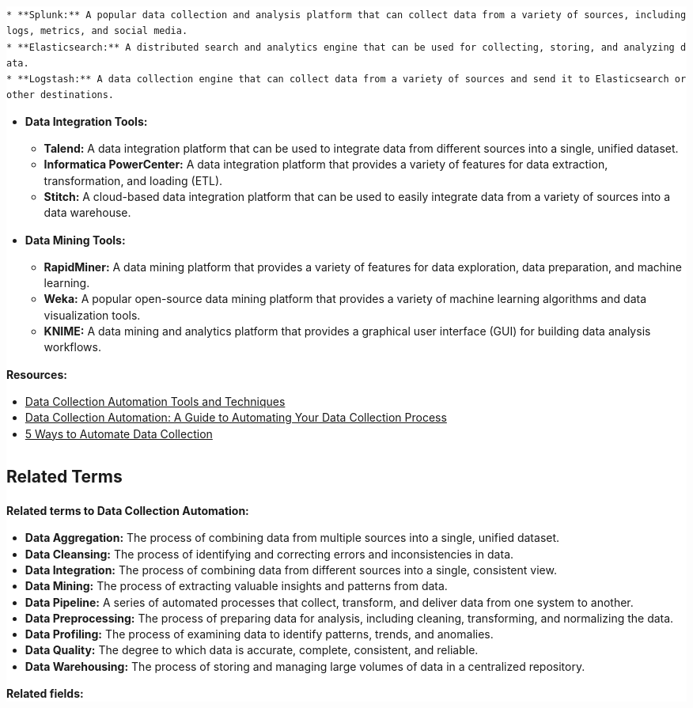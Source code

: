    * **Splunk:** A popular data collection and analysis platform that can collect data from a variety of sources, including logs, metrics, and social media.
    * **Elasticsearch:** A distributed search and analytics engine that can be used for collecting, storing, and analyzing data.
    * **Logstash:** A data collection engine that can collect data from a variety of sources and send it to Elasticsearch or other destinations.

* **Data Integration Tools:**

    * **Talend:** A data integration platform that can be used to integrate data from different sources into a single, unified dataset.
    * **Informatica PowerCenter:** A data integration platform that provides a variety of features for data extraction, transformation, and loading (ETL).
    * **Stitch:** A cloud-based data integration platform that can be used to easily integrate data from a variety of sources into a data warehouse.

* **Data Mining Tools:**

    * **RapidMiner:** A data mining platform that provides a variety of features for data exploration, data preparation, and machine learning.
    * **Weka:** A popular open-source data mining platform that provides a variety of machine learning algorithms and data visualization tools.
    * **KNIME:** A data mining and analytics platform that provides a graphical user interface (GUI) for building data analysis workflows.

**Resources:**

* [Data Collection Automation Tools and Techniques](https://www.oracle.com/database/technologies/appdev/data-integration/data-collection-automation.html)
* [Data Collection Automation: A Guide to Automating Your Data Collection Process](https://www.datapine.com/blog/data-collection-automation/)
* [5 Ways to Automate Data Collection](https://www.klipfolio.com/resources/guides/5-ways-automate-data-collection)

## Related Terms

**Related terms to Data Collection Automation:**

* **Data Aggregation:** The process of combining data from multiple sources into a single, unified dataset.
* **Data Cleansing:** The process of identifying and correcting errors and inconsistencies in data.
* **Data Integration:** The process of combining data from different sources into a single, consistent view.
* **Data Mining:** The process of extracting valuable insights and patterns from data.
* **Data Pipeline:** A series of automated processes that collect, transform, and deliver data from one system to another.
* **Data Preprocessing:** The process of preparing data for analysis, including cleaning, transforming, and normalizing the data.
* **Data Profiling:** The process of examining data to identify patterns, trends, and anomalies.
* **Data Quality:** The degree to which data is accurate, complete, consistent, and reliable.
* **Data Warehousing:** The process of storing and managing large volumes of data in a centralized repository.

**Related fields:**

